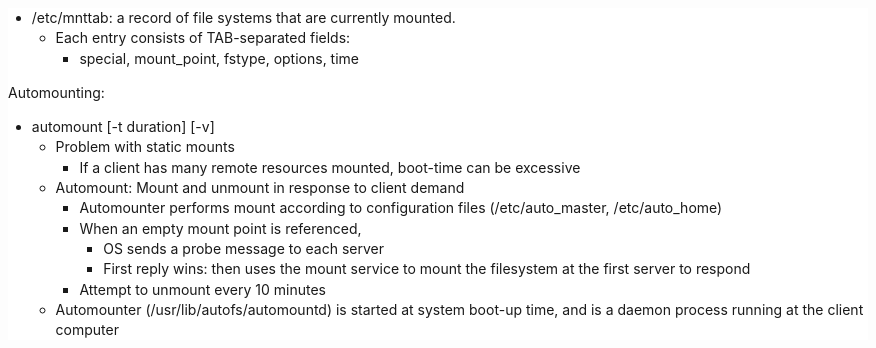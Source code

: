 - /etc/mnttab: a record of file systems that are currently mounted.
    - Each entry consists of TAB-separated fields: 
        - special, mount_point, fstype, options, time

Automounting:
- automount [-t duration] [-v]
    - Problem with static mounts
        - If a client has many remote resources mounted, boot-time can be excessive
    - Automount: Mount and unmount in response to client demand
        - Automounter performs mount according to configuration files (/etc/auto_master, /etc/auto_home)
        - When an empty mount point is referenced, 
            - OS sends a probe message to each server
            - First reply wins: then uses the mount service to mount the filesystem at the first server to respond
        - Attempt to unmount every 10 minutes
    - Automounter (/usr/lib/autofs/automountd) is started at system boot-up time, and is a daemon process running at the client computer
